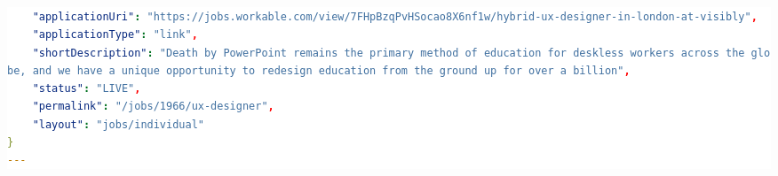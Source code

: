 ```yaml
	"applicationUri": "https://jobs.workable.com/view/7FHpBzqPvHSocao8X6nf1w/hybrid-ux-designer-in-london-at-visibly",
	"applicationType": "link",
	"shortDescription": "Death by PowerPoint remains the primary method of education for deskless workers across the globe, and we have a unique opportunity to redesign education from the ground up for over a billion",
	"status": "LIVE",
	"permalink": "/jobs/1966/ux-designer",
	"layout": "jobs/individual"
}
---
```
